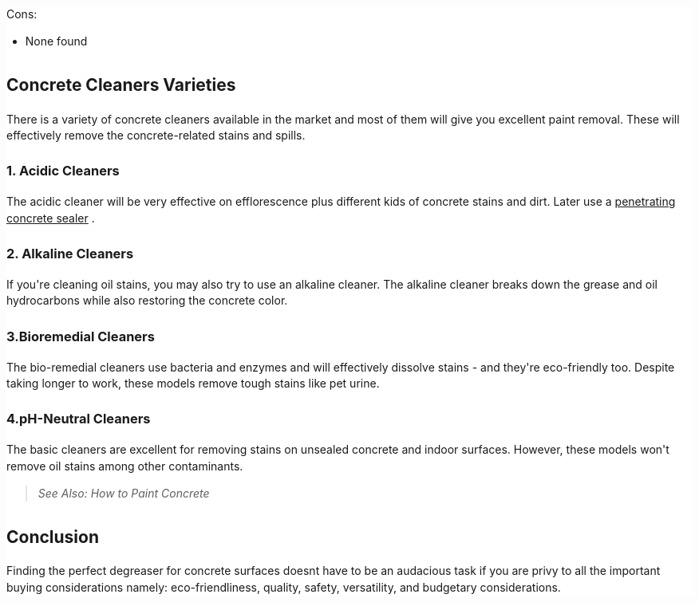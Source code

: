 Cons:
- None found

## Concrete Cleaners Varieties
There is a variety of concrete cleaners available in the market and most of them will give you excellent paint removal. These will effectively remove the concrete-related stains and spills.
### 1. Acidic Cleaners
The acidic cleaner will be very effective on efflorescence plus different kids of concrete stains and dirt. Later use a
[penetrating concrete sealer](https://pestpolicy.com/best-penetrating-concrete-sealer/)
.
### 2. Alkaline Cleaners
If you're cleaning oil stains, you may also try to use an alkaline cleaner. The alkaline cleaner breaks down the grease and oil hydrocarbons while also restoring the concrete color.
### 3.Bioremedial Cleaners
The bio-remedial cleaners use bacteria and enzymes and will effectively dissolve stains - and they're eco-friendly too.
Despite taking longer to work, these models remove tough stains like pet urine.
### 4.pH-Neutral Cleaners
The basic cleaners are excellent for removing stains on unsealed concrete and indoor surfaces. However, these models won't remove oil stains among other contaminants.
> *See Also: How to Paint Concrete*
## Conclusion
Finding the perfect degreaser for concrete surfaces doesnt have to be an audacious task if you are privy to all the important buying considerations namely: eco-friendliness, quality, safety, versatility, and budgetary considerations.
